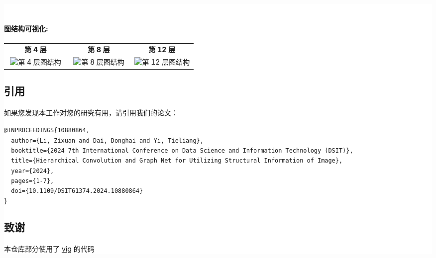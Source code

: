 <br>

#### 图结构可视化:

<div align="center">
  <table>
    <tr>
      <td align="center" width="33%"><strong>第 4 层</strong></td>
      <td align="center" width="33%"><strong>第 8 层</strong></td>
      <td align="center" width="33%"><strong>第 12 层</strong></td>
    </tr>
    <tr>
      <td align="center"><img src="./fig/graph_4th.jpg" alt="第 4 层图结构" width="100%"></td>
      <td align="center"><img src="./fig/graph_8th.jpg" alt="第 8 层图结构" width="100%"></td>
      <td align="center"><img src="./fig/graph_12th.jpg" alt="第 12 层图结构" width="100%"></td>
    </tr>
  </table>
</div>

## 引用
如果您发现本工作对您的研究有用，请引用我们的论文：
```
@INPROCEEDINGS{10880864,
  author={Li, Zixuan and Dai, Donghai and Yi, Tieliang},
  booktitle={2024 7th International Conference on Data Science and Information Technology (DSIT)}, 
  title={Hierarchical Convolution and Graph Net for Utilizing Structural Information of Image}, 
  year={2024},
  pages={1-7},
  doi={10.1109/DSIT61374.2024.10880864}
}
```
## 致谢
本仓库部分使用了 [vig](https://github.com/huawei-noah/Efficient-AI-Backbones/tree/master/vig_pytorch) 的代码
